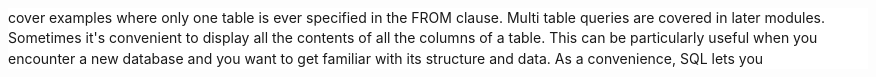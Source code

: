cover
examples
where
only
one
table
is
ever
specified
in
the
FROM
clause.
Multi
table
queries
are
covered
in
later
modules.
Sometimes
it's
convenient
to
display
all
the
contents
of
all
the
columns
of
a
table.
This
can
be
particularly
useful
when
you
encounter
a
new
database
and
you
want
to
get
familiar
with
its
structure
and
data.
As
a
convenience,
SQL
lets
you